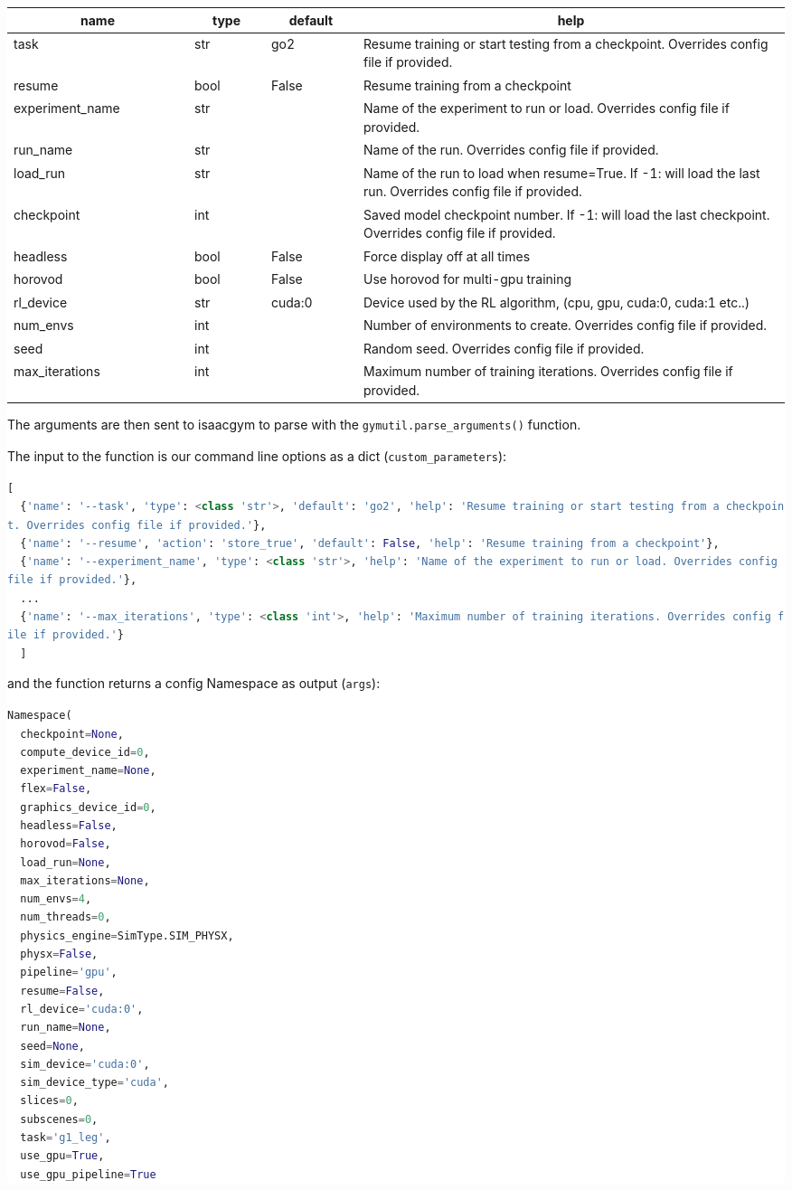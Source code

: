 <table data-full-width="true"><thead><tr><th width="186">name</th><th width="71">type</th><th width="88">default</th><th>help</th></tr></thead><tbody><tr><td>task</td><td>str</td><td>go2</td><td>Resume training or start testing from a checkpoint. Overrides config file if provided.</td></tr><tr><td>resume</td><td>bool</td><td>False</td><td>Resume training from a checkpoint</td></tr><tr><td>experiment_name</td><td>str</td><td></td><td>Name of the experiment to run or load. Overrides config file if provided.</td></tr><tr><td>run_name</td><td>str</td><td></td><td>Name of the run. Overrides config file if provided.</td></tr><tr><td>load_run</td><td>str</td><td></td><td>Name of the run to load when resume=True. If -1: will load the last run. Overrides config file if provided.</td></tr><tr><td>checkpoint</td><td>int</td><td></td><td>Saved model checkpoint number. If -1: will load the last checkpoint. Overrides config file if provided.</td></tr><tr><td>headless</td><td>bool</td><td>False</td><td>Force display off at all times</td></tr><tr><td>horovod</td><td>bool</td><td>False</td><td>Use horovod for multi-gpu training</td></tr><tr><td>rl_device</td><td>str</td><td>cuda:0</td><td>Device used by the RL algorithm, (cpu, gpu, cuda:0, cuda:1 etc..)</td></tr><tr><td>num_envs</td><td>int</td><td></td><td>Number of environments to create. Overrides config file if provided.</td></tr><tr><td>seed</td><td>int</td><td></td><td>Random seed. Overrides config file if provided.</td></tr><tr><td>max_iterations</td><td>int</td><td></td><td>Maximum number of training iterations. Overrides config file if provided.</td></tr></tbody></table>



The arguments are then sent to isaacgym to parse with the `gymutil.parse_arguments()` function.

The input to the function is our command line options as a dict (`custom_parameters`):&#x20;

```python
[
  {'name': '--task', 'type': <class 'str'>, 'default': 'go2', 'help': 'Resume training or start testing from a checkpoint. Overrides config file if provided.'}, 
  {'name': '--resume', 'action': 'store_true', 'default': False, 'help': 'Resume training from a checkpoint'}, 
  {'name': '--experiment_name', 'type': <class 'str'>, 'help': 'Name of the experiment to run or load. Overrides config file if provided.'}, 
  ...
  {'name': '--max_iterations', 'type': <class 'int'>, 'help': 'Maximum number of training iterations. Overrides config file if provided.'}
  ]
```

and the function returns a config Namespace as output (`args`):

```python
Namespace(
  checkpoint=None, 
  compute_device_id=0, 
  experiment_name=None, 
  flex=False, 
  graphics_device_id=0, 
  headless=False, 
  horovod=False, 
  load_run=None, 
  max_iterations=None, 
  num_envs=4, 
  num_threads=0, 
  physics_engine=SimType.SIM_PHYSX, 
  physx=False, 
  pipeline='gpu', 
  resume=False, 
  rl_device='cuda:0', 
  run_name=None, 
  seed=None, 
  sim_device='cuda:0', 
  sim_device_type='cuda', 
  slices=0, 
  subscenes=0, 
  task='g1_leg', 
  use_gpu=True, 
  use_gpu_pipeline=True
```